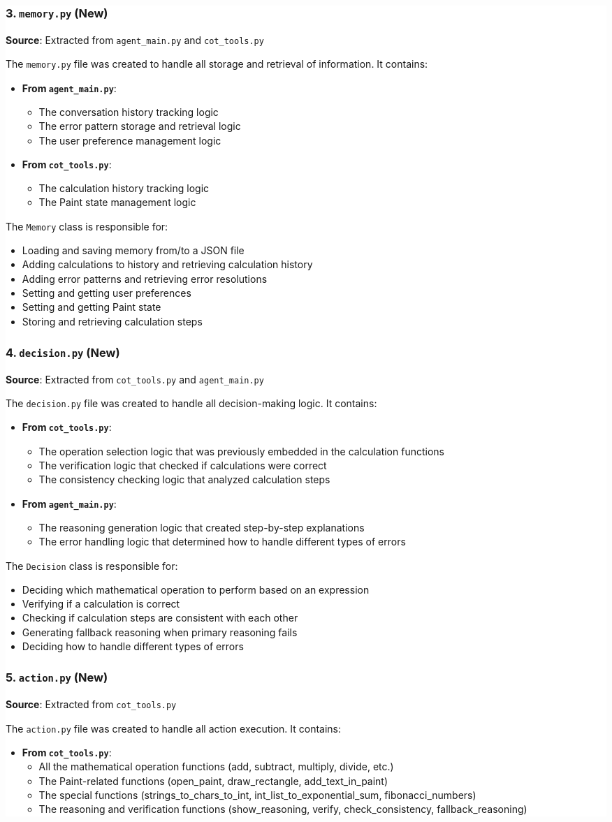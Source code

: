 ### 3. `memory.py` (New)

**Source**: Extracted from `agent_main.py` and `cot_tools.py`

The `memory.py` file was created to handle all storage and retrieval of information. It contains:

- **From `agent_main.py`**:
  - The conversation history tracking logic
  - The error pattern storage and retrieval logic
  - The user preference management logic

- **From `cot_tools.py`**:
  - The calculation history tracking logic
  - The Paint state management logic

The `Memory` class is responsible for:
- Loading and saving memory from/to a JSON file
- Adding calculations to history and retrieving calculation history
- Adding error patterns and retrieving error resolutions
- Setting and getting user preferences
- Setting and getting Paint state
- Storing and retrieving calculation steps

### 4. `decision.py` (New)

**Source**: Extracted from `cot_tools.py` and `agent_main.py`

The `decision.py` file was created to handle all decision-making logic. It contains:

- **From `cot_tools.py`**:
  - The operation selection logic that was previously embedded in the calculation functions
  - The verification logic that checked if calculations were correct
  - The consistency checking logic that analyzed calculation steps

- **From `agent_main.py`**:
  - The reasoning generation logic that created step-by-step explanations
  - The error handling logic that determined how to handle different types of errors

The `Decision` class is responsible for:
- Deciding which mathematical operation to perform based on an expression
- Verifying if a calculation is correct
- Checking if calculation steps are consistent with each other
- Generating fallback reasoning when primary reasoning fails
- Deciding how to handle different types of errors

### 5. `action.py` (New)

**Source**: Extracted from `cot_tools.py`

The `action.py` file was created to handle all action execution. It contains:

- **From `cot_tools.py`**:
  - All the mathematical operation functions (add, subtract, multiply, divide, etc.)
  - The Paint-related functions (open_paint, draw_rectangle, add_text_in_paint)
  - The special functions (strings_to_chars_to_int, int_list_to_exponential_sum, fibonacci_numbers)
  - The reasoning and verification functions (show_reasoning, verify, check_consistency, fallback_reasoning)
